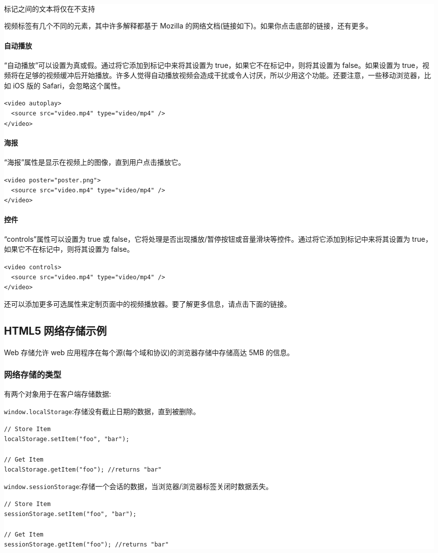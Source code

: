 标记之间的文本将仅在不支持

视频标签有几个不同的元素，其中许多解释都基于 Mozilla 的网络文档(链接如下)。如果你点击底部的链接，还有更多。

#### **自动播放**

“自动播放”可以设置为真或假。通过将它添加到标记中来将其设置为 true，如果它不在标记中，则将其设置为 false。如果设置为 true，视频将在足够的视频缓冲后开始播放。许多人觉得自动播放视频会造成干扰或令人讨厌，所以少用这个功能。还要注意，一些移动浏览器，比如 iOS 版的 Safari，会忽略这个属性。

```
<video autoplay>
  <source src="video.mp4" type="video/mp4" />
</video> 
```

#### **海报**

“海报”属性是显示在视频上的图像，直到用户点击播放它。

```
<video poster="poster.png">
  <source src="video.mp4" type="video/mp4" />
</video> 
```

#### **控件**

“controls”属性可以设置为 true 或 false，它将处理是否出现播放/暂停按钮或音量滑块等控件。通过将它添加到标记中来将其设置为 true，如果它不在标记中，则将其设置为 false。

```
<video controls>
  <source src="video.mp4" type="video/mp4" />
</video> 
```

还可以添加更多可选属性来定制页面中的视频播放器。要了解更多信息，请点击下面的链接。

## **HTML5 网络存储示例**

Web 存储允许 web 应用程序在每个源(每个域和协议)的浏览器存储中存储高达 5MB 的信息。

### **网络存储的类型**

有两个对象用于在客户端存储数据:

`window.localStorage`:存储没有截止日期的数据，直到被删除。

```
// Store Item
localStorage.setItem("foo", "bar");

// Get Item
localStorage.getItem("foo"); //returns "bar"
```

`window.sessionStorage`:存储一个会话的数据，当浏览器/浏览器标签关闭时数据丢失。

```
// Store Item
sessionStorage.setItem("foo", "bar");

// Get Item
sessionStorage.getItem("foo"); //returns "bar"
```
